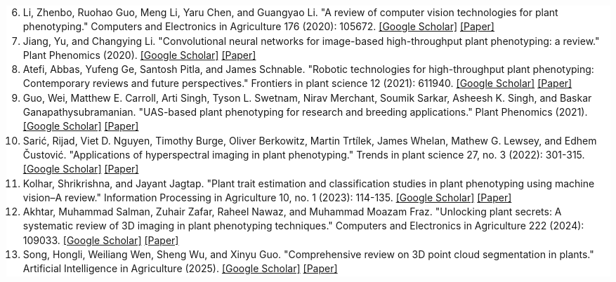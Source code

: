 6. Li, Zhenbo, Ruohao Guo, Meng Li, Yaru Chen, and Guangyao Li. "A review of computer vision technologies for plant phenotyping." Computers and Electronics in Agriculture 176 (2020): 105672.  [[Google Scholar]](https://scholar.google.com/scholar?hl=en&as_sdt=0%2C25&q=%40article%7Bli2020review%2C+++title%3D%7BA+review+of+computer+vision+technologies+for+plant+phenotyping%7D%2C+++author%3D%7BLi%2C+Zhenbo+and+Guo%2C+Ruohao+and+Li%2C+Meng+and+Chen%2C+Yaru+and+Li%2C+Guangyao%7D%2C+++journal%3D%7BComputers+and+Electronics+in+Agriculture%7D%2C+++volume%3D%7B176%7D%2C+++pages%3D%7B105672%7D%2C+++year%3D%7B2020%7D%2C+++publisher%3D%7BElsevier%7D+%7D&btnG=)  [[Paper]](https://www.sciencedirect.com/science/article/pii/S0168169920307511?casa_token=dHguEmayB0AAAAAA:zpKQsCw-YkGjrmAMnZ4KYy5lY1qQDbdc0CZ5UiVmv3mQManE4siq5bu8l76Jp7Ka3yJCcyX1d91E)
7. Jiang, Yu, and Changying Li. "Convolutional neural networks for image-based high-throughput plant phenotyping: a review." Plant Phenomics (2020).   [[Google Scholar]](https://scholar.google.com/scholar?hl=en&as_sdt=0%2C25&q=Convolutional+neural+networks+for+image-based+high-throughput+plant+phenotyping%3A+a+review%7D%2C+++author%3D%7BJiang%2C+Yu+and+Li%2C+Changying%7D%2C+++journal%3D%7BPlant+Phenomics%7D%2C+++year%3D%7B2020%7D%2C+++publisher%3D%7BAAAS%7D+%7D&btnG=)  [[Paper]](https://spj.science.org/doi/full/10.34133/2020/4152816?adobe_mc=MCMID%3D13000078418609464879081490540568399952%7CMCORGID%3D242B6472541199F70A4C98A6%2540AdobeOrg%7CTS%3D1670976000)
8. Atefi, Abbas, Yufeng Ge, Santosh Pitla, and James Schnable. "Robotic technologies for high-throughput plant phenotyping: Contemporary reviews and future perspectives." Frontiers in plant science 12 (2021): 611940.  [[Google Scholar]](https://scholar.google.com/scholar?hl=en&as_sdt=0%2C25&q=Robotic+technologies+for+high-throughput+plant+phenotyping%3A+Contemporary+reviews+and+future+perspectives%7D%2C+++author%3D%7BAtefi%2C+Abbas+and+Ge%2C+Yufeng+and+Pitla%2C+Santosh+and+Schnable%2C+James%7D%2C+++journal%3D%7BFrontiers+in+plant+science%7D%2C+++volume%3D%7B12%7D%2C+++pages%3D%7B611940%7D%2C+++year%3D%7B2021%7D%2C+++publisher%3D%7BFrontiers+Media+SA%7D+%7D&btnG=)  [[Paper]](https://www.frontiersin.org/journals/plant-science/articles/10.3389/fpls.2021.611940/full)
9. Guo, Wei, Matthew E. Carroll, Arti Singh, Tyson L. Swetnam, Nirav Merchant, Soumik Sarkar, Asheesh K. Singh, and Baskar Ganapathysubramanian. "UAS-based plant phenotyping for research and breeding applications." Plant Phenomics (2021).   [[Google Scholar]](https://scholar.google.com/scholar?hl=en&as_sdt=0%2C25&q=UAS-based+plant+phenotyping+for+research+and+breeding+applications&btnG=)  [[Paper]](https://spj.science.org/doi/full/10.34133/2021/9840192?adobe_mc=MCMID%3D13000205405683999525849378418609464876%7CMCORGID%3D242B6472541199F70A4C98A6%2540AdobeOrg%7CTS%3D1683331200)
10. Sarić, Rijad, Viet D. Nguyen, Timothy Burge, Oliver Berkowitz, Martin Trtílek, James Whelan, Mathew G. Lewsey, and Edhem Čustović. "Applications of hyperspectral imaging in plant phenotyping." Trends in plant science 27, no. 3 (2022): 301-315. [[Google Scholar]](https://scholar.google.com/scholar?hl=en&as_sdt=0%2C25&q=Applications+of+hyperspectral+imaging+in+plant+phenotyping&btnG=)  [[Paper]](https://www.cell.com/trends/plant-science/abstract/S1360-1385(21)00346-0)
11. Kolhar, Shrikrishna, and Jayant Jagtap. "Plant trait estimation and classification studies in plant phenotyping using machine vision–A review." Information Processing in Agriculture 10, no. 1 (2023): 114-135.  [[Google Scholar]](https://scholar.google.com/scholar?hl=en&as_sdt=0%2C25&q=Plant+trait+estimation+and+classification+studies+in+plant+phenotyping+using+machine+vision--A+review%7D%2C+++author%3D%7BKolhar%2C+Shrikrishna+and+Jagtap%2C+Jayant&btnG=)  [[Paper]](https://www.sciencedirect.com/science/article/pii/S2214317321000238)
12. Akhtar, Muhammad Salman, Zuhair Zafar, Raheel Nawaz, and Muhammad Moazam Fraz. "Unlocking plant secrets: A systematic review of 3D imaging in plant phenotyping techniques." Computers and Electronics in Agriculture 222 (2024): 109033.   [[Google Scholar]](https://scholar.google.com/scholar?hl=en&as_sdt=0%2C25&q=Unlocking+plant+secrets%3A+A+systematic+review+of+3D+imaging+in+plant+phenotyping+techniques&btnG=)  [[Paper]](https://www.sciencedirect.com/science/article/pii/S0168169924004241?casa_token=oOZ8gR5tLbcAAAAA:WalBMeU_x3stZeMI4pQvc62I5l2EirXLem6ROeJmhO8tlMoUB2B6kKCCMlQv5rMHUQ8jb0AOSRHQ)
13. Song, Hongli, Weiliang Wen, Sheng Wu, and Xinyu Guo. "Comprehensive review on 3D point cloud segmentation in plants." Artificial Intelligence in Agriculture (2025).  [[Google Scholar]](https://scholar.google.com/scholar?hl=en&as_sdt=0%2C25&q=Comprehensive+review+on+3D+point+cloud+segmentation+in+plants&btnG=)  [[Paper]](https://www.sciencedirect.com/science/article/pii/S2589721725000066)
